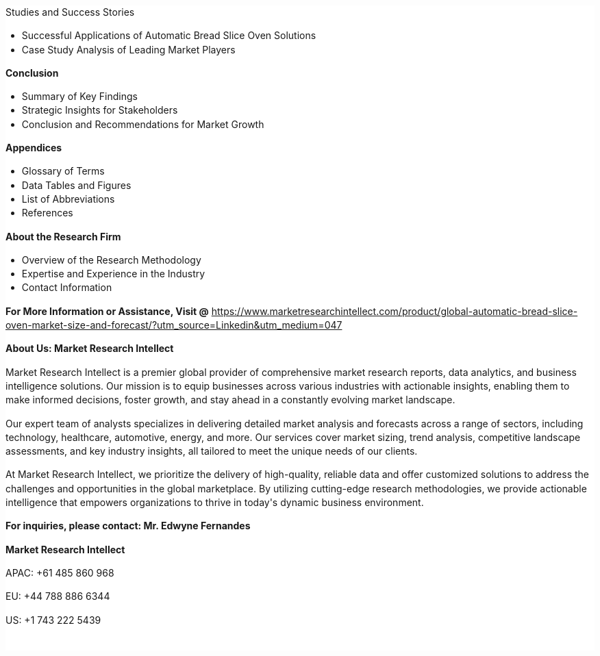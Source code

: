 Studies and Success Stories</strong></p><ul><li>Successful Applications of Automatic Bread Slice Oven Solutions</li><li>Case Study Analysis of Leading Market Players</li></ul><p><strong>Conclusion</strong></p><ul><li>Summary of Key Findings</li><li>Strategic Insights for Stakeholders</li><li>Conclusion and Recommendations for Market Growth</li></ul><p><strong>Appendices</strong></p><ul><li>Glossary of Terms</li><li>Data Tables and Figures</li><li>List of Abbreviations</li><li>References</li></ul><p><strong>About the Research Firm</strong></p><ul><li>Overview of the Research Methodology</li><li>Expertise and Experience in the Industry</li><li>Contact Information</li></ul></div><div class="article-main__content" data-test-id="publishing-text-block"><p><span class="font-[700]"><strong>For More Information or Assistance, Visit @</strong>&nbsp;<a href="https://www.marketresearchintellect.com/product/global-automatic-bread-slice-oven-market-size-and-forecast/?utm_source=Linkedin&utm_medium=047">https://www.marketresearchintellect.com/product/global-automatic-bread-slice-oven-market-size-and-forecast/?utm_source=Linkedin&utm_medium=047</a></span></p><p><strong>About Us: Market Research Intellect</strong></p><p>Market Research Intellect is a premier global provider of comprehensive market research reports, data analytics, and business intelligence solutions. Our mission is to equip businesses across various industries with actionable insights, enabling them to make informed decisions, foster growth, and stay ahead in a constantly evolving market landscape.</p><p>Our expert team of analysts specializes in delivering detailed market analysis and forecasts across a range of sectors, including technology, healthcare, automotive, energy, and more. Our services cover market sizing, trend analysis, competitive landscape assessments, and key industry insights, all tailored to meet the unique needs of our clients.</p><p>At Market Research Intellect, we prioritize the delivery of high-quality, reliable data and offer customized solutions to address the challenges and opportunities in the global marketplace. By utilizing cutting-edge research methodologies, we provide actionable intelligence that empowers organizations to thrive in today's dynamic business environment.</p><p><strong>For inquiries, please contact: Mr. Edwyne Fernandes</strong></p><p><strong>Market Research Intellect</strong></p><p>APAC: +61 485 860 968</p><p>EU: +44 788 886 6344</p><p>US: +1 743 222 5439</p></div><div class="article-main__content" data-test-id="publishing-text-block">&nbsp;</div>

